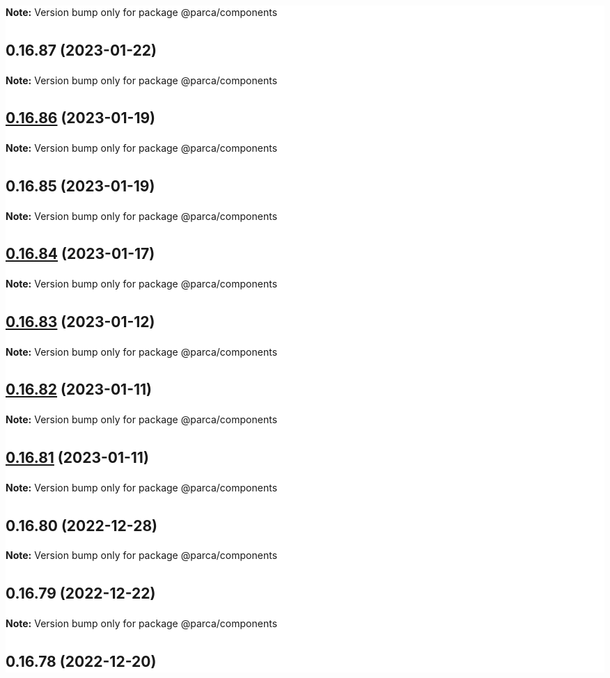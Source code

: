 **Note:** Version bump only for package @parca/components

## 0.16.87 (2023-01-22)

**Note:** Version bump only for package @parca/components

## [0.16.86](https://github.com/parca-dev/parca/compare/@parca/components@0.16.85...@parca/components@0.16.86) (2023-01-19)

**Note:** Version bump only for package @parca/components

## 0.16.85 (2023-01-19)

**Note:** Version bump only for package @parca/components

## [0.16.84](https://github.com/parca-dev/parca/compare/@parca/components@0.16.83...@parca/components@0.16.84) (2023-01-17)

**Note:** Version bump only for package @parca/components

## [0.16.83](https://github.com/parca-dev/parca/compare/@parca/components@0.16.82...@parca/components@0.16.83) (2023-01-12)

**Note:** Version bump only for package @parca/components

## [0.16.82](https://github.com/parca-dev/parca/compare/@parca/components@0.16.81...@parca/components@0.16.82) (2023-01-11)

**Note:** Version bump only for package @parca/components

## [0.16.81](https://github.com/parca-dev/parca/compare/@parca/components@0.16.78...@parca/components@0.16.81) (2023-01-11)

**Note:** Version bump only for package @parca/components

## 0.16.80 (2022-12-28)

**Note:** Version bump only for package @parca/components

## 0.16.79 (2022-12-22)

**Note:** Version bump only for package @parca/components

## 0.16.78 (2022-12-20)
